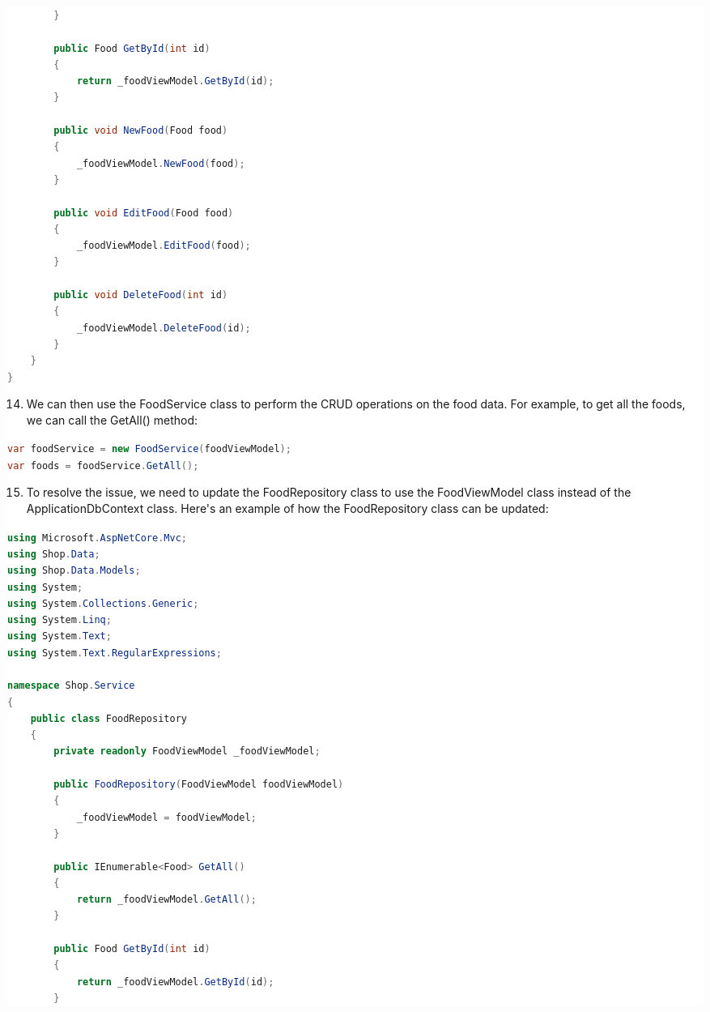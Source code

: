 ```cs
        }

        public Food GetById(int id)
        {
            return _foodViewModel.GetById(id);
        }

        public void NewFood(Food food)
        {
            _foodViewModel.NewFood(food);
        }

        public void EditFood(Food food)
        {
            _foodViewModel.EditFood(food);
        }

        public void DeleteFood(int id)
        {
            _foodViewModel.DeleteFood(id);
        }
    }
}
```
14. We can then use the FoodService class to perform the CRUD operations on the food data. For example, to get all the foods, we can call the GetAll() method:
```cs
var foodService = new FoodService(foodViewModel);
var foods = foodService.GetAll();
```
15. To resolve the issue, we need to update the FoodRepository class to use the FoodViewModel class instead of the ApplicationDbContext class. Here's an example of how the FoodRepository class can be updated:
```cs
using Microsoft.AspNetCore.Mvc;
using Shop.Data;
using Shop.Data.Models;
using System;
using System.Collections.Generic;
using System.Linq;
using System.Text;
using System.Text.RegularExpressions;

namespace Shop.Service
{
    public class FoodRepository
    {
        private readonly FoodViewModel _foodViewModel;

        public FoodRepository(FoodViewModel foodViewModel)
        {
            _foodViewModel = foodViewModel;
        }

        public IEnumerable<Food> GetAll()
        {
            return _foodViewModel.GetAll();
        }

        public Food GetById(int id)
        {
            return _foodViewModel.GetById(id);
        }

```